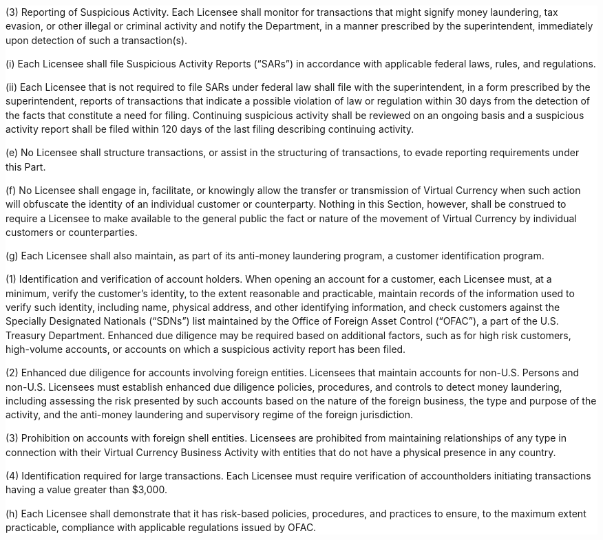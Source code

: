 (3) Reporting of Suspicious Activity.  Each Licensee shall monitor for transactions that might signify 
money laundering, tax evasion, or other illegal or criminal activity and notify the Department, in a manner prescribed by the superintendent, immediately upon detection of such a transaction(s).   

(i) Each Licensee shall file Suspicious Activity Reports (“SARs”) in accordance with applicable federal laws, rules, and regulations.   

(ii) Each Licensee that is not required to file SARs under federal law shall file with the superintendent, in a form prescribed by the superintendent, reports of transactions that indicate a possible violation of law or regulation within 30 days from the detection of the facts that constitute a need for filing. Continuing suspicious activity shall be reviewed on an ongoing basis and a suspicious activity report shall be 
filed within 120 days of the last filing describing continuing activity. 

(e) No Licensee shall structure transactions, or assist in the structuring of transactions, to evade reporting 
requirements under this Part. 

(f) No Licensee shall engage in, facilitate, or knowingly allow the transfer or transmission of Virtual 
Currency when such action will obfuscate the identity of an individual customer or counterparty.  Nothing in 
this Section, however, shall be construed to require a Licensee to make available to the general public the fact or nature of the movement of Virtual Currency by individual customers or counterparties. 

(g) Each Licensee shall also maintain, as part of its anti-money laundering program, a customer 
identification program. 

(1) Identification and verification of account holders.  When opening an account for a customer, each 
Licensee must, at a minimum, verify the customer’s identity, to the extent reasonable and practicable, maintain records of the information used to verify such identity, including name, physical address, and other identifying information, and check customers against the Specially Designated Nationals (“SDNs”) list maintained by the Office of Foreign Asset Control (“OFAC”), a part of the U.S. Treasury Department.  Enhanced due diligence may be required based on additional factors, such as for high risk customers, high-volume accounts, or accounts on which a suspicious activity report has been filed. 

(2) Enhanced due diligence for accounts involving foreign entities.  Licensees that maintain accounts for 
non-U.S. Persons and non-U.S. Licensees must establish enhanced due diligence policies, procedures, and controls to detect money laundering, including assessing the risk presented by such accounts based on the nature of the foreign business, the type and purpose of the activity, and the anti-money laundering and supervisory regime of the foreign jurisdiction. 

(3) Prohibition on accounts with foreign shell entities.  Licensees are prohibited from maintaining 
relationships of any type in connection with their Virtual Currency Business Activity with entities that do not have a physical presence in any country. 

(4) Identification required for large transactions.  Each Licensee must require verification of accountholders initiating transactions having a value greater than $3,000. 

(h) Each Licensee shall demonstrate that it has risk-based policies, procedures, and practices to ensure, to the maximum extent practicable, compliance with applicable regulations issued by OFAC. 
